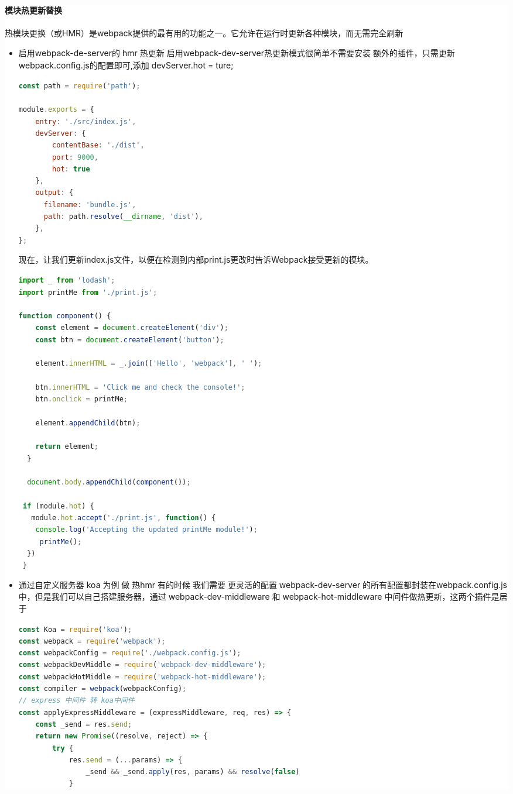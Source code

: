 #### 模块热更新替换
热模块更换（或HMR）是webpack提供的最有用的功能之一。它允许在运行时更新各种模块，而无需完全刷新
+ 启用webpack-de-server的 hmr 热更新
    启用webpack-dev-server热更新模式很简单不需要安装 额外的插件，只需更新webpack.config.js的配置即可,添加 devServer.hot = ture;
    ```js
    const path = require('path');

    module.exports = {
        entry: './src/index.js',
        devServer: {
            contentBase: './dist',
            port: 9000,
            hot: true
        },
        output: {
          filename: 'bundle.js',
          path: path.resolve(__dirname, 'dist'),
        },
    };
    ```
    现在，让我们更新index.js文件，以便在检测到内部print.js更改时告诉Webpack接受更新的模块。
    
    ```js
    import _ from 'lodash';
    import printMe from './print.js';

    function component() {
        const element = document.createElement('div');
        const btn = document.createElement('button');

        element.innerHTML = _.join(['Hello', 'webpack'], ' ');

        btn.innerHTML = 'Click me and check the console!';
        btn.onclick = printMe;

        element.appendChild(btn);

        return element;
      }

      document.body.appendChild(component());

     if (module.hot) {
       module.hot.accept('./print.js', function() {
        console.log('Accepting the updated printMe module!');
         printMe();
      })
     }
    ```
+ 通过自定义服务器 koa 为例 做 热hmr
    有的时候 我们需要 更灵活的配置 webpack-dev-server 的所有配置都封装在webpack.config.js 中，但是我们可以自己搭建服务器，通过 webpack-dev-middleware 和 webpack-hot-middleware 中间件做热更新，这两个插件是居于
    ```js
    const Koa = require('koa');
    const webpack = require('webpack');
    const webpackConfig = require('./webpack.config.js');
    const webpackDevMiddle = require('webpack-dev-middleware');
    const webpackHotMiddle = require('webpack-hot-middleware');
    const compiler = webpack(webpackConfig);
    // express 中间件 转 koa中间件
    const applyExpressMiddleware = (expressMiddleware, req, res) => {
        const _send = res.send;
        return new Promise((resolve, reject) => {
            try {
                res.send = (...params) => {
                    _send && _send.apply(res, params) && resolve(false)
                }
